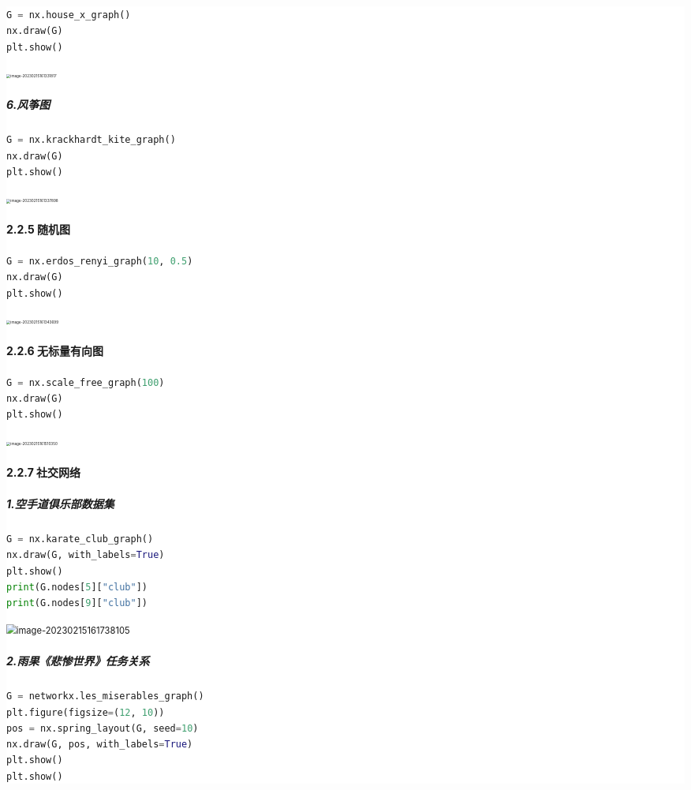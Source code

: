 ```python
G = nx.house_x_graph()
nx.draw(G)
plt.show()
```

<img src="https://raw.githubusercontent.com/wumorfr/photo/master/image-20230215161331817.png" alt="image-20230215161331817" style="zoom:33%;" />

##### 6.风筝图

```python
G = nx.krackhardt_kite_graph()
nx.draw(G)
plt.show()
```

<img src="https://raw.githubusercontent.com/wumorfr/photo/master/image-20230215161337898.png" alt="image-20230215161337898" style="zoom:33%;" />

#### 2.2.5 随机图

```python
G = nx.erdos_renyi_graph(10, 0.5)
nx.draw(G)
plt.show()
```

<img src="https://raw.githubusercontent.com/wumorfr/photo/master/image-20230215161343699.png" alt="image-20230215161343699" style="zoom:33%;" />

#### 2.2.6 无标量有向图

```python
G = nx.scale_free_graph(100)
nx.draw(G)
plt.show()
```

<img src="https://raw.githubusercontent.com/wumorfr/photo/master/image-20230215161510350.png" alt="image-20230215161510350" style="zoom:33%;" />

#### 2.2.7 社交网络

##### 1.空手道俱乐部数据集

```python
G = nx.karate_club_graph()
nx.draw(G, with_labels=True)
plt.show()
print(G.nodes[5]["club"])
print(G.nodes[9]["club"])
```

<img src="https://raw.githubusercontent.com/wumorfr/photo/master/image-20230215161738105.png" alt="image-20230215161738105" style="zoom: 80%;" />

##### 2.雨果《悲惨世界》任务关系

```python
G = networkx.les_miserables_graph()
plt.figure(figsize=(12, 10))
pos = nx.spring_layout(G, seed=10)
nx.draw(G, pos, with_labels=True)
plt.show()
plt.show()
```
